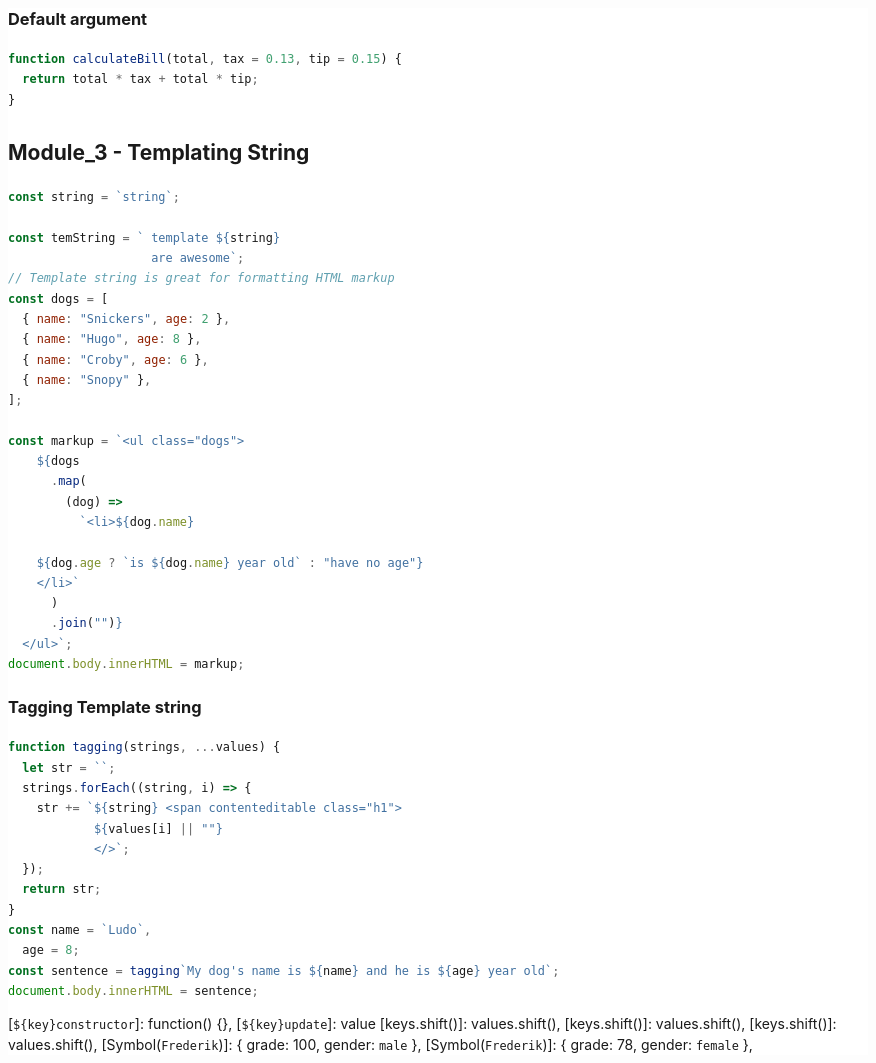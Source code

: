 ### Default argument

```js
function calculateBill(total, tax = 0.13, tip = 0.15) {
  return total * tax + total * tip;
}
```

## Module_3 - Templating String

```js
const string = `string`;

const temString = ` template ${string}
                    are awesome`;
// Template string is great for formatting HTML markup
const dogs = [
  { name: "Snickers", age: 2 },
  { name: "Hugo", age: 8 },
  { name: "Croby", age: 6 },
  { name: "Snopy" },
];

const markup = `<ul class="dogs">
    ${dogs
      .map(
        (dog) =>
          `<li>${dog.name}

    ${dog.age ? `is ${dog.name} year old` : "have no age"}
    </li>`
      )
      .join("")}
  </ul>`;
document.body.innerHTML = markup;
```

### Tagging Template string

```js
function tagging(strings, ...values) {
  let str = ``;
  strings.forEach((string, i) => {
    str += `${string} <span contenteditable class="h1">
            ${values[i] || ""}
            </>`;
  });
  return str;
}
const name = `Ludo`,
  age = 8;
const sentence = tagging`My dog's name is ${name} and he is ${age} year old`;
document.body.innerHTML = sentence;
```


  [key]: `value`,
  [`${key}constructor`]: function() {},
  [`${key}update`]: value
  [keys.shift()]: values.shift(),
  [keys.shift()]: values.shift(),
  [keys.shift()]: values.shift(),
  [Symbol(`Frederik`)]: { grade: 100, gender: `male` },
  [Symbol(`Frederik`)]: { grade: 78, gender: `female` },